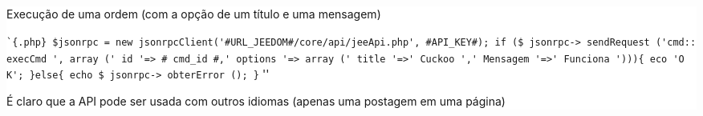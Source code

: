 Execução de uma ordem (com a opção de um título e uma mensagem)

`` `{.php}
$jsonrpc = new jsonrpcClient('#URL_JEEDOM#/core/api/jeeApi.php', #API_KEY#);
if ($ jsonrpc-> sendRequest ('cmd::execCmd ', array (' id '=> # cmd_id #,' options '=> array (' title '=>' Cuckoo ',' Mensagem '=>' Funciona '))){
    eco 'OK';
}else{
    echo $ jsonrpc-> obterError ();
}
`` ''

É claro que a API pode ser usada com outros idiomas (apenas uma postagem em uma página)
